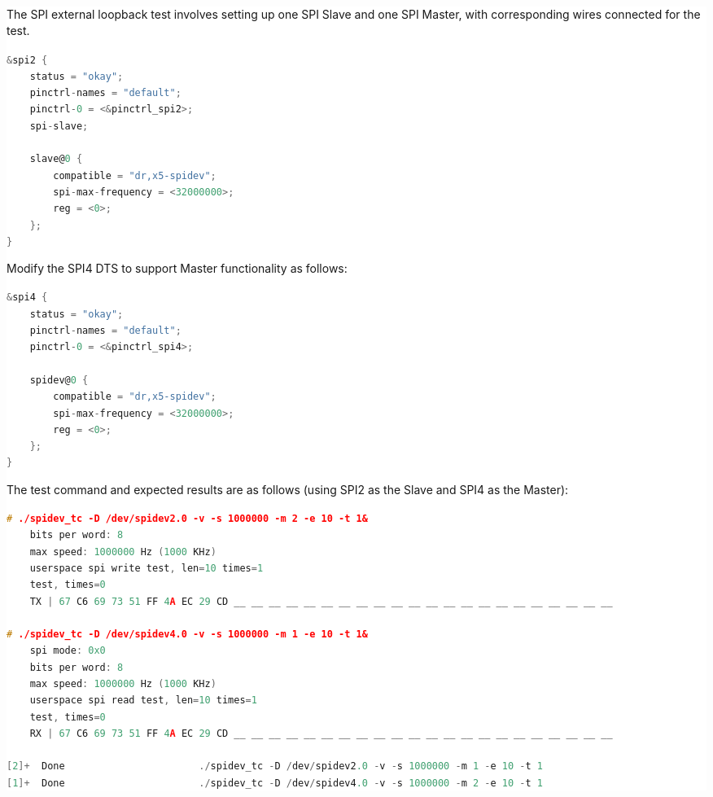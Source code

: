 The SPI external loopback test involves setting up one SPI Slave and one SPI Master, with corresponding wires connected for the test. 


```c
&spi2 {
	status = "okay";
	pinctrl-names = "default";
	pinctrl-0 = <&pinctrl_spi2>;
	spi-slave;

	slave@0 {
		compatible = "dr,x5-spidev";
		spi-max-frequency = <32000000>;
		reg = <0>;
	};
}
```

Modify the SPI4 DTS to support Master functionality as follows:


```c
&spi4 {
	status = "okay";
	pinctrl-names = "default";
	pinctrl-0 = <&pinctrl_spi4>;

	spidev@0 {
		compatible = "dr,x5-spidev";
		spi-max-frequency = <32000000>;
		reg = <0>;
	};
}
```

The test command and expected results are as follows (using SPI2 as the Slave and SPI4 as the Master):


```c
# ./spidev_tc -D /dev/spidev2.0 -v -s 1000000 -m 2 -e 10 -t 1&
	bits per word: 8
	max speed: 1000000 Hz (1000 KHz)
	userspace spi write test, len=10 times=1
	test, times=0
	TX | 67 C6 69 73 51 FF 4A EC 29 CD __ __ __ __ __ __ __ __ __ __ __ __ __ __ __ __ __ __ __ __ __ __

# ./spidev_tc -D /dev/spidev4.0 -v -s 1000000 -m 1 -e 10 -t 1&
	spi mode: 0x0
	bits per word: 8
	max speed: 1000000 Hz (1000 KHz)
	userspace spi read test, len=10 times=1
	test, times=0
	RX | 67 C6 69 73 51 FF 4A EC 29 CD __ __ __ __ __ __ __ __ __ __ __ __ __ __ __ __ __ __ __ __ __ __

[2]+  Done                       ./spidev_tc -D /dev/spidev2.0 -v -s 1000000 -m 1 -e 10 -t 1
[1]+  Done                       ./spidev_tc -D /dev/spidev4.0 -v -s 1000000 -m 2 -e 10 -t 1
```
